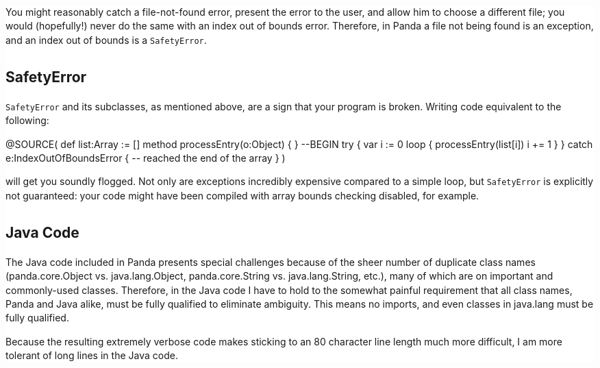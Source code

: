 You might reasonably catch a file-not-found error, present the error to the 
user, and allow him to choose a different file; you would (hopefully!) never do 
the same with an index out of bounds error. Therefore, in Panda a file not being 
found is an exception, and an index out of bounds is a `SafetyError`.

SafetyError
-----------

`SafetyError` and its subclasses, as mentioned above, are a sign that your
program is broken. Writing code equivalent to the following:

@SOURCE(
    def list:Array<Object> := []
    method processEntry(o:Object) { }
    --BEGIN
    try {
        var i := 0
        loop {
            processEntry(list[i])
            i += 1
        }
    }
    catch e:IndexOutOfBoundsError {
        -- reached the end of the array
    }
)

will get you soundly flogged. Not only are exceptions incredibly expensive
compared to a simple loop, but `SafetyError` is explicitly not guaranteed: your 
code might have been compiled with array bounds checking disabled, for example.

Java Code
---------

The Java code included in Panda presents special challenges because of the sheer
number of duplicate class names (panda.core.Object vs. java.lang.Object,
panda.core.String vs. java.lang.String, etc.), many of which are on important 
and commonly-used classes. Therefore, in the Java code I have to hold to the
somewhat painful requirement that all class names, Panda and Java alike, must be
fully qualified to eliminate ambiguity. This means no imports, and even classes
in java.lang must be fully qualified.

Because the resulting extremely verbose code makes sticking to an 80 character
line length much more difficult, I am more tolerant of long lines in the Java
code.

